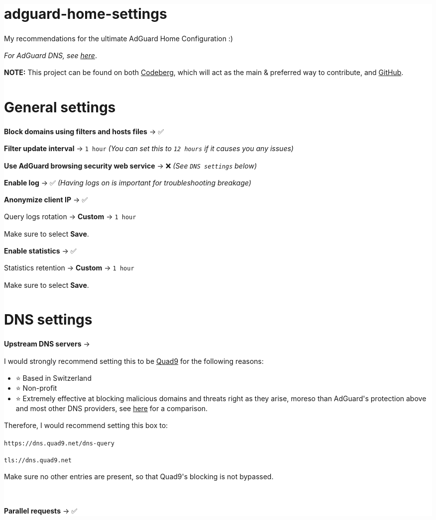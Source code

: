# adguard-home-settings

My recommendations for the ultimate AdGuard Home Configuration :)

*For AdGuard DNS, see [here](https://codeberg.org/celenity/adguard-dns-settings)*.

**NOTE:** This project can be found on both [Codeberg](https://codeberg.org/celenity/adguard-home-settings), which will act as the main & preferred way to contribute, and [GitHub](https://github.com/celenityy/adguard-home-settings).

# General settings

**Block domains using filters and hosts files** -> ✅

**Filter update interval** -> `1 hour` *(You can set this to `12 hours` if it causes you any issues)*

**Use AdGuard browsing security web service** -> ❌ *(See `DNS settings` below)*

**Enable log** -> ✅ *(Having logs on is important for troubleshooting breakage)*

**Anonymize client IP** -> ✅

Query logs rotation -> **Custom** -> `1 hour `

Make sure to select **Save**.

**Enable statistics** -> ✅

Statistics retention -> **Custom** -> `1 hour`

Make sure to select **Save**.

# DNS settings

**Upstream DNS servers** ->

I would strongly recommend setting this to be [Quad9](https://www.quad9.net/) for the following reasons:

* ⭐️ Based in Switzerland
* ⭐️ Non-profit
* ⭐️ Extremely effective at blocking malicious domains and threats right as they arise, moreso than AdGuard's protection above and most other DNS providers, see [here](https://divested.dev/misc/circumnavigator.txt) for a comparison.

Therefore, I would recommend setting this box to:

`https://dns.quad9.net/dns-query`

`tls://dns.quad9.net`

Make sure no other entries are present, so that Quad9's blocking is not bypassed.

<br>

**Parallel requests** -> ✅
